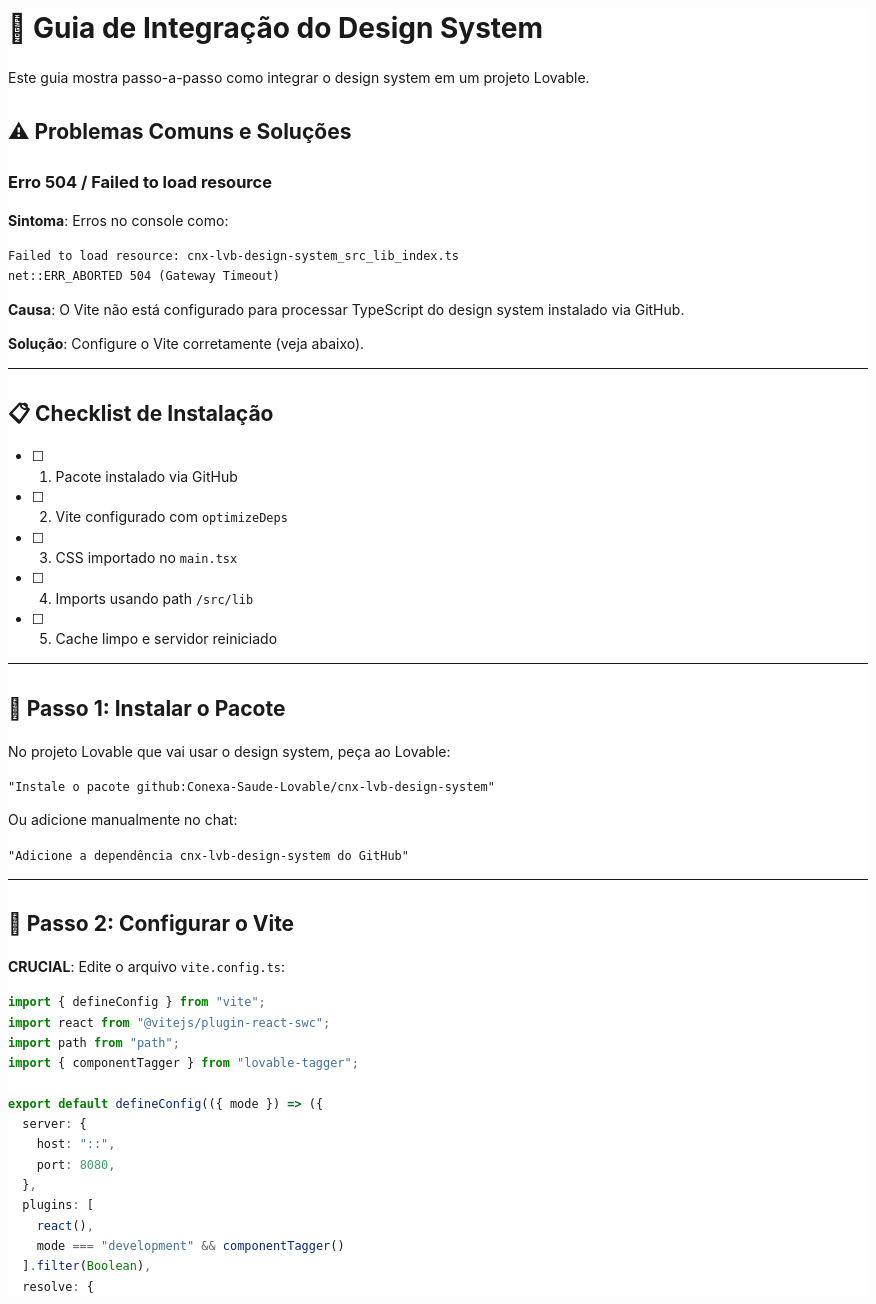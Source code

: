 # 🚀 Guia de Integração do Design System

Este guia mostra passo-a-passo como integrar o design system em um projeto Lovable.

## ⚠️ Problemas Comuns e Soluções

### Erro 504 / Failed to load resource

**Sintoma**: Erros no console como:
```
Failed to load resource: cnx-lvb-design-system_src_lib_index.ts
net::ERR_ABORTED 504 (Gateway Timeout)
```

**Causa**: O Vite não está configurado para processar TypeScript do design system instalado via GitHub.

**Solução**: Configure o Vite corretamente (veja abaixo).

---

## 📋 Checklist de Instalação

- [ ] 1. Pacote instalado via GitHub
- [ ] 2. Vite configurado com `optimizeDeps`
- [ ] 3. CSS importado no `main.tsx`
- [ ] 4. Imports usando path `/src/lib`
- [ ] 5. Cache limpo e servidor reiniciado

---

## 🔧 Passo 1: Instalar o Pacote

No projeto Lovable que vai usar o design system, peça ao Lovable:

```
"Instale o pacote github:Conexa-Saude-Lovable/cnx-lvb-design-system"
```

Ou adicione manualmente no chat:
```
"Adicione a dependência cnx-lvb-design-system do GitHub"
```

---

## 🔧 Passo 2: Configurar o Vite

**CRUCIAL**: Edite o arquivo `vite.config.ts`:

```typescript
import { defineConfig } from "vite";
import react from "@vitejs/plugin-react-swc";
import path from "path";
import { componentTagger } from "lovable-tagger";

export default defineConfig(({ mode }) => ({
  server: {
    host: "::",
    port: 8080,
  },
  plugins: [
    react(), 
    mode === "development" && componentTagger()
  ].filter(Boolean),
  resolve: {
```